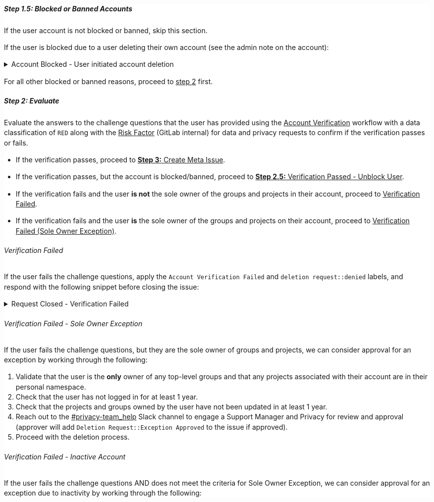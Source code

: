 ##### **Step 1.5:** Blocked or Banned Accounts

If the user account is not blocked or banned, skip this section.

If the user is blocked due to a user deleting their own account (see the admin note on the account):

<details><summary markdown="span">Account Blocked - User initiated account deletion</summary></details>

For all other blocked or banned reasons, proceed to [step 2](#step-2-evaluate) first.

##### **Step 2:** Evaluate

Evaluate the answers to the challenge questions that the user has provided using the [Account Verification](/handbook/support/workflows/account_verification/#step-2-checking-challenge-answers) workflow with a data classification of `RED` along with the [Risk Factor](https://internal.gitlab.com/handbook/support/#risk-factors-for-account-ownership-verification) (GitLab internal) for data and privacy requests to confirm if the verification passes or fails.
</details>

- If the verification passes, proceed to [**Step 3:** Create Meta Issue](#step-3-create-meta-issue).

- If the verification passes, but the account is blocked/banned, proceed to [**Step 2.5:** Verification Passed - Unblock User](#step-25-verification-passed---unblock-user).

- If the verification fails and the user **is not** the sole owner of the groups and projects in their account, proceed to [Verification Failed](#verification-failed).

- If the verification fails and the user **is** the sole owner of the groups and projects on their account, proceed to [Verification Failed (Sole Owner Exception)](#verification-failed---sole-owner-exception).

###### Verification Failed

If the user fails the challenge questions, apply the `Account Verification Failed` and `deletion request::denied` labels, and respond with the following snippet before closing the issue:

<details><summary markdown="span">Request Closed - Verification Failed</summary></details>

###### Verification Failed - Sole Owner Exception

If the user fails the challenge questions, but they are the sole owner of groups and projects, we can consider approval for an exception by working through the following:

1. Validate that the user is the **only** owner of any top-level groups and that any projects associated with their account are in their personal namespace.
1. Check that the user has not logged in for at least 1 year.
1. Check that the projects and groups owned by the user have not been updated in at least 1 year.
1. Reach out to the [#privacy-team_help](https://gitlab.slack.com/archives/C04357HVCJD) Slack channel to engage a Support Manager and Privacy for review and approval (approver will add `Deletion Request::Exception Approved` to the issue if approved).
1. Proceed with the deletion process.

###### Verification Failed - Inactive Account

If the user fails the challenge questions AND does not meet the criteria for Sole Owner Exception, we can consider approval for an exception due to inactivity by working through the following: 
